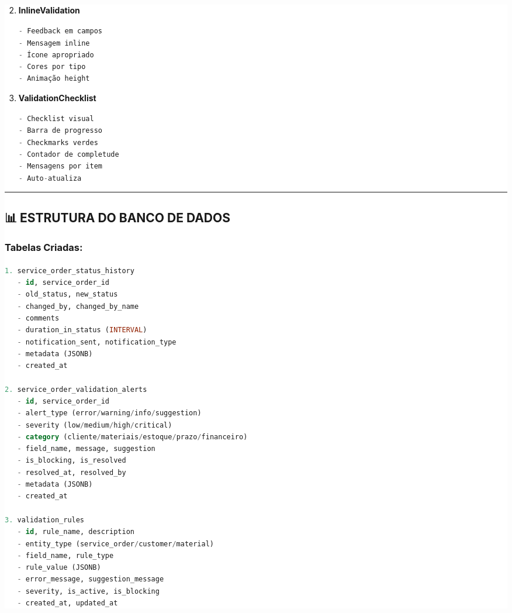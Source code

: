 2. **InlineValidation**
   ```typescript
   - Feedback em campos
   - Mensagem inline
   - Ícone apropriado
   - Cores por tipo
   - Animação height
   ```

3. **ValidationChecklist**
   ```typescript
   - Checklist visual
   - Barra de progresso
   - Checkmarks verdes
   - Contador de completude
   - Mensagens por item
   - Auto-atualiza
   ```

---

## 📊 ESTRUTURA DO BANCO DE DADOS

### Tabelas Criadas:

```sql
1. service_order_status_history
   - id, service_order_id
   - old_status, new_status
   - changed_by, changed_by_name
   - comments
   - duration_in_status (INTERVAL)
   - notification_sent, notification_type
   - metadata (JSONB)
   - created_at

2. service_order_validation_alerts
   - id, service_order_id
   - alert_type (error/warning/info/suggestion)
   - severity (low/medium/high/critical)
   - category (cliente/materiais/estoque/prazo/financeiro)
   - field_name, message, suggestion
   - is_blocking, is_resolved
   - resolved_at, resolved_by
   - metadata (JSONB)
   - created_at

3. validation_rules
   - id, rule_name, description
   - entity_type (service_order/customer/material)
   - field_name, rule_type
   - rule_value (JSONB)
   - error_message, suggestion_message
   - severity, is_active, is_blocking
   - created_at, updated_at
```

